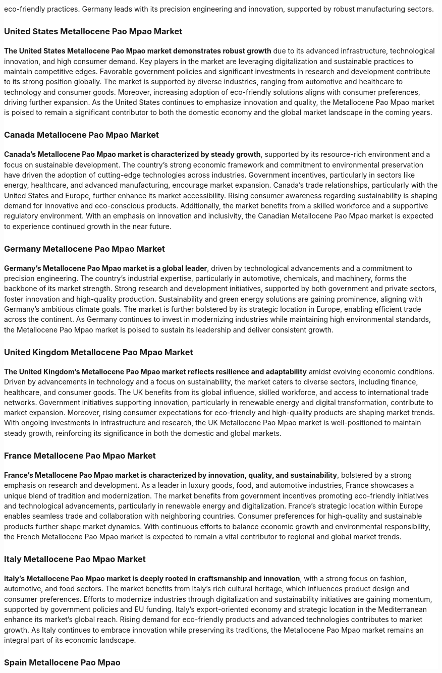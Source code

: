 eco-friendly practices. Germany leads with its precision engineering and innovation, supported by robust manufacturing sectors.</span></em></p></blockquote><h3><strong>United States Metallocene Pao Mpao Market</strong></h3><p><strong>The United States Metallocene Pao Mpao market demonstrates robust growth</strong> due to its advanced infrastructure, technological innovation, and high consumer demand. Key players in the market are leveraging digitalization and sustainable practices to maintain competitive edges. Favorable government policies and significant investments in research and development contribute to its strong position globally. The market is supported by diverse industries, ranging from automotive and healthcare to technology and consumer goods. Moreover, increasing adoption of eco-friendly solutions aligns with consumer preferences, driving further expansion. As the United States continues to emphasize innovation and quality, the Metallocene Pao Mpao market is poised to remain a significant contributor to both the domestic economy and the global market landscape in the coming years.</p><h3><strong>Canada Metallocene Pao Mpao Market</strong></h3><p><strong>Canada&rsquo;s Metallocene Pao Mpao market is characterized by steady growth</strong>, supported by its resource-rich environment and a focus on sustainable development. The country&rsquo;s strong economic framework and commitment to environmental preservation have driven the adoption of cutting-edge technologies across industries. Government incentives, particularly in sectors like energy, healthcare, and advanced manufacturing, encourage market expansion. Canada&rsquo;s trade relationships, particularly with the United States and Europe, further enhance its market accessibility. Rising consumer awareness regarding sustainability is shaping demand for innovative and eco-conscious products. Additionally, the market benefits from a skilled workforce and a supportive regulatory environment. With an emphasis on innovation and inclusivity, the Canadian Metallocene Pao Mpao market is expected to experience continued growth in the near future.</p><h3><strong>Germany Metallocene Pao Mpao Market</strong></h3><p><strong>Germany&rsquo;s Metallocene Pao Mpao market is a global leader</strong>, driven by technological advancements and a commitment to precision engineering. The country&rsquo;s industrial expertise, particularly in automotive, chemicals, and machinery, forms the backbone of its market strength. Strong research and development initiatives, supported by both government and private sectors, foster innovation and high-quality production. Sustainability and green energy solutions are gaining prominence, aligning with Germany&rsquo;s ambitious climate goals. The market is further bolstered by its strategic location in Europe, enabling efficient trade across the continent. As Germany continues to invest in modernizing industries while maintaining high environmental standards, the Metallocene Pao Mpao market is poised to sustain its leadership and deliver consistent growth.</p><h3><strong>United Kingdom Metallocene Pao Mpao Market</strong></h3><p><strong>The United Kingdom&rsquo;s Metallocene Pao Mpao market reflects resilience and adaptability</strong> amidst evolving economic conditions. Driven by advancements in technology and a focus on sustainability, the market caters to diverse sectors, including finance, healthcare, and consumer goods. The UK benefits from its global influence, skilled workforce, and access to international trade networks. Government initiatives supporting innovation, particularly in renewable energy and digital transformation, contribute to market expansion. Moreover, rising consumer expectations for eco-friendly and high-quality products are shaping market trends. With ongoing investments in infrastructure and research, the UK Metallocene Pao Mpao market is well-positioned to maintain steady growth, reinforcing its significance in both the domestic and global markets.</p><h3><strong>France Metallocene Pao Mpao Market</strong></h3><p><strong>France&rsquo;s Metallocene Pao Mpao market is characterized by innovation, quality, and sustainability</strong>, bolstered by a strong emphasis on research and development. As a leader in luxury goods, food, and automotive industries, France showcases a unique blend of tradition and modernization. The market benefits from government incentives promoting eco-friendly initiatives and technological advancements, particularly in renewable energy and digitalization. France&rsquo;s strategic location within Europe enables seamless trade and collaboration with neighboring countries. Consumer preferences for high-quality and sustainable products further shape market dynamics. With continuous efforts to balance economic growth and environmental responsibility, the French Metallocene Pao Mpao market is expected to remain a vital contributor to regional and global market trends.</p><h3><strong>Italy Metallocene Pao Mpao Market</strong></h3><p><strong>Italy&rsquo;s Metallocene Pao Mpao market is deeply rooted in craftsmanship and innovation</strong>, with a strong focus on fashion, automotive, and food sectors. The market benefits from Italy&rsquo;s rich cultural heritage, which influences product design and consumer preferences. Efforts to modernize industries through digitalization and sustainability initiatives are gaining momentum, supported by government policies and EU funding. Italy&rsquo;s export-oriented economy and strategic location in the Mediterranean enhance its market&rsquo;s global reach. Rising demand for eco-friendly products and advanced technologies contributes to market growth. As Italy continues to embrace innovation while preserving its traditions, the Metallocene Pao Mpao market remains an integral part of its economic landscape.</p><h3><strong>Spain Metallocene Pao Mpao